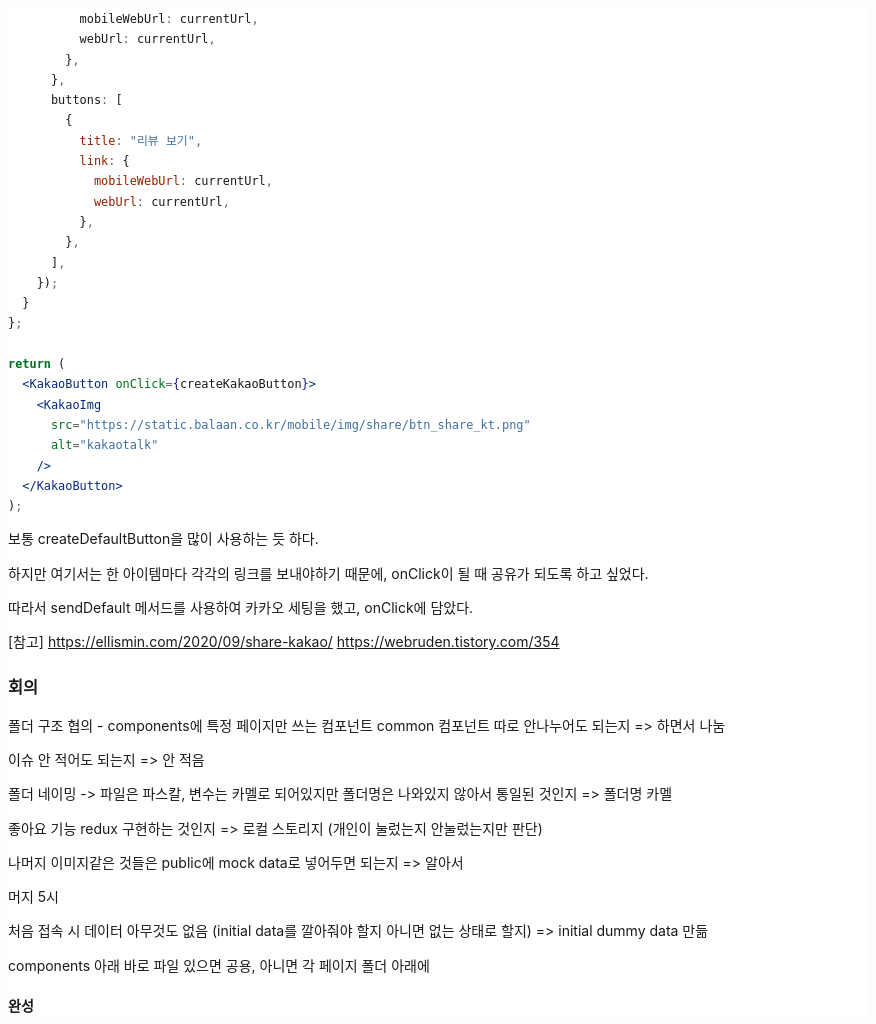 ```jsx
          mobileWebUrl: currentUrl,
          webUrl: currentUrl,
        },
      },
      buttons: [
        {
          title: "리뷰 보기",
          link: {
            mobileWebUrl: currentUrl,
            webUrl: currentUrl,
          },
        },
      ],
    });
  }
};

return (
  <KakaoButton onClick={createKakaoButton}>
    <KakaoImg
      src="https://static.balaan.co.kr/mobile/img/share/btn_share_kt.png"
      alt="kakaotalk"
    />
  </KakaoButton>
);
```

보통 createDefaultButton을 많이 사용하는 듯 하다.

하지만 여기서는 한 아이템마다 각각의 링크를 보내야하기 때문에, onClick이 될 때 공유가 되도록 하고 싶었다.

따라서 sendDefault 메서드를 사용하여 카카오 세팅을 했고, onClick에 담았다.

[참고]
https://ellismin.com/2020/09/share-kakao/
https://webruden.tistory.com/354

### 회의

폴더 구조 협의 - components에 특정 페이지만 쓰는 컴포넌트 common 컴포넌트 따로 안나누어도 되는지 => 하면서 나눔

이슈 안 적어도 되는지 => 안 적음

폴더 네이밍 -> 파일은 파스칼, 변수는 카멜로 되어있지만 폴더명은 나와있지 않아서 통일된 것인지 => 폴더명 카멜

좋아요 기능 redux 구현하는 것인지 => 로컬 스토리지 (개인이 눌렀는지 안눌렀는지만 판단)

나머지 이미지같은 것들은 public에 mock data로 넣어두면 되는지 => 알아서

머지 5시

처음 접속 시 데이터 아무것도 없음 (initial data를 깔아줘야 할지 아니면 없는 상태로 할지) => initial dummy data 만듦

components 아래 바로 파일 있으면 공용, 아니면 각 페이지 폴더 아래에

#### 완성
